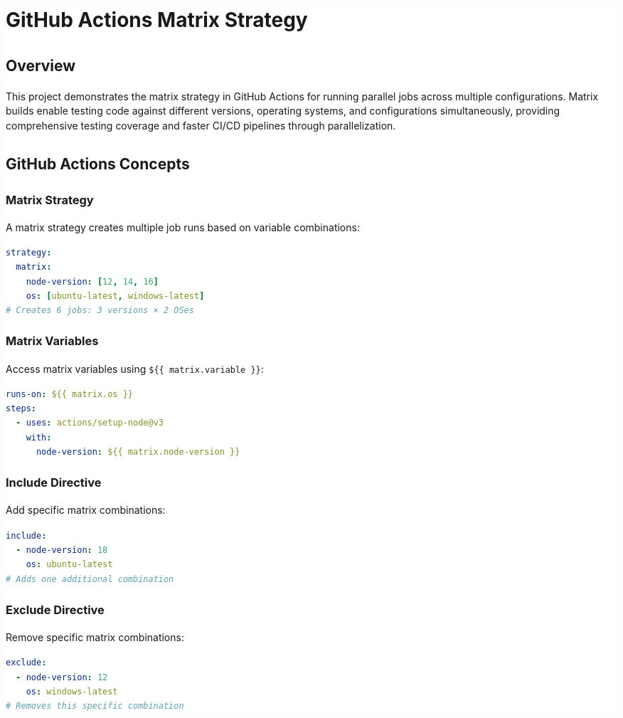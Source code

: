 # GitHub Actions Matrix Strategy

## Overview

This project demonstrates the matrix strategy in GitHub Actions for running parallel jobs across multiple configurations. Matrix builds enable testing code against different versions, operating systems, and configurations simultaneously, providing comprehensive testing coverage and faster CI/CD pipelines through parallelization.

## GitHub Actions Concepts

### Matrix Strategy

A matrix strategy creates multiple job runs based on variable combinations:

```yaml
strategy:
  matrix:
    node-version: [12, 14, 16]
    os: [ubuntu-latest, windows-latest]
# Creates 6 jobs: 3 versions × 2 OSes
```

### Matrix Variables

Access matrix variables using `${{ matrix.variable }}`:

```yaml
runs-on: ${{ matrix.os }}
steps:
  - uses: actions/setup-node@v3
    with:
      node-version: ${{ matrix.node-version }}
```

### Include Directive

Add specific matrix combinations:

```yaml
include:
  - node-version: 18
    os: ubuntu-latest
# Adds one additional combination
```

### Exclude Directive

Remove specific matrix combinations:

```yaml
exclude:
  - node-version: 12
    os: windows-latest
# Removes this specific combination
```
